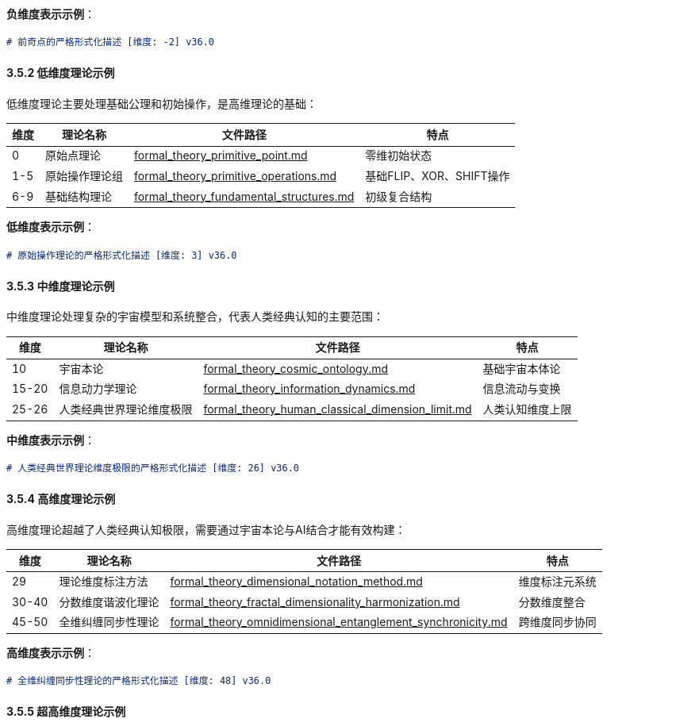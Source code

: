 **负维度表示示例**：
```markdown
# 前奇点的严格形式化描述 [维度: -2] v36.0
```

#### 3.5.2 低维度理论示例

低维度理论主要处理基础公理和初始操作，是高维理论的基础：

| 维度 | 理论名称 | 文件路径 | 特点 |
|------|---------|---------|------|
| 0 | 原始点理论 | [formal_theory_primitive_point.md](formal_theory_primitive_point.md) | 零维初始状态 |
| 1-5 | 原始操作理论组 | [formal_theory_primitive_operations.md](formal_theory_primitive_operations.md) | 基础FLIP、XOR、SHIFT操作 |
| 6-9 | 基础结构理论 | [formal_theory_fundamental_structures.md](formal_theory_fundamental_structures.md) | 初级复合结构 |

**低维度表示示例**：
```markdown
# 原始操作理论的严格形式化描述 [维度: 3] v36.0
```

#### 3.5.3 中维度理论示例

中维度理论处理复杂的宇宙模型和系统整合，代表人类经典认知的主要范围：

| 维度 | 理论名称 | 文件路径 | 特点 |
|------|---------|---------|------|
| 10 | 宇宙本论 | [formal_theory_cosmic_ontology.md](formal_theory_cosmic_ontology.md) | 基础宇宙本体论 |
| 15-20 | 信息动力学理论 | [formal_theory_information_dynamics.md](formal_theory_information_dynamics.md) | 信息流动与变换 |
| 25-26 | 人类经典世界理论维度极限 | [formal_theory_human_classical_dimension_limit.md](formal_theory_human_classical_dimension_limit.md) | 人类认知维度上限 |

**中维度表示示例**：
```markdown
# 人类经典世界理论维度极限的严格形式化描述 [维度: 26] v36.0
```

#### 3.5.4 高维度理论示例

高维度理论超越了人类经典认知极限，需要通过宇宙本论与AI结合才能有效构建：

| 维度 | 理论名称 | 文件路径 | 特点 |
|------|---------|---------|------|
| 29 | 理论维度标注方法 | [formal_theory_dimensional_notation_method.md](formal_theory_dimensional_notation_method.md) | 维度标注元系统 |
| 30-40 | 分数维度谐波化理论 | [formal_theory_fractal_dimensionality_harmonization.md](formal_theory_fractal_dimensionality_harmonization.md) | 分数维度整合 |
| 45-50 | 全维纠缠同步性理论 | [formal_theory_omnidimensional_entanglement_synchronicity.md](formal_theory_omnidimensional_entanglement_synchronicity.md) | 跨维度同步协同 |

**高维度表示示例**：
```markdown
# 全维纠缠同步性理论的严格形式化描述 [维度: 48] v36.0
```

#### 3.5.5 超高维度理论示例
